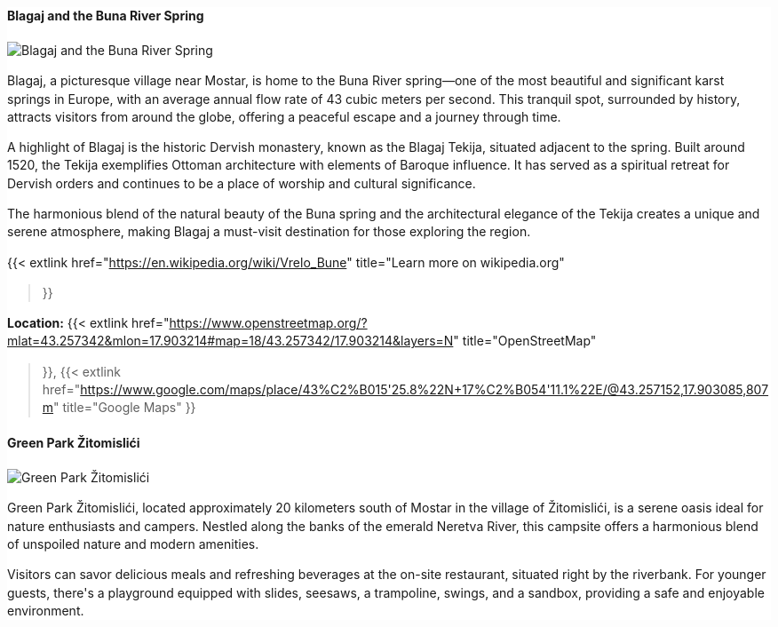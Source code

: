 
#### Blagaj and the Buna River Spring

<div class="double-container">
  <img src="/images/family/blagaj.jpg" alt="Blagaj and the Buna River Spring" class="logo-right" width="100%">

Blagaj, a picturesque village near Mostar, is home to the Buna River spring—one
of the most beautiful and significant karst springs in Europe, with an average
annual flow rate of 43 cubic meters per second. This tranquil spot,
surrounded by history, attracts visitors from around the globe, offering a
peaceful escape and a journey through time.

A highlight of Blagaj is the historic Dervish monastery, known as the Blagaj
Tekija, situated adjacent to the spring. Built around 1520, the Tekija
exemplifies Ottoman architecture with elements of Baroque influence. It has
served as a spiritual retreat for Dervish orders and continues to be a place
of worship and cultural significance.

The harmonious blend of the natural beauty of the Buna spring and the
architectural elegance of the Tekija creates a unique and serene atmosphere,
making Blagaj a must-visit destination for those exploring the region.

{{< extlink
    href="https://en.wikipedia.org/wiki/Vrelo_Bune"
    title="Learn more on wikipedia.org"
>}}

**Location:**
{{< extlink
    href="https://www.openstreetmap.org/?mlat=43.257342&mlon=17.903214#map=18/43.257342/17.903214&layers=N"
    title="OpenStreetMap"
>}},
{{< extlink
    href="https://www.google.com/maps/place/43%C2%B015'25.8%22N+17%C2%B054'11.1%22E/@43.257152,17.903085,807m"
    title="Google Maps"
>}}
</div>


#### Green Park Žitomislići

<div class="double-container">
  <img src="/images/family/greenpark.jpg" alt="Green Park Žitomislići" class="logo-left" width="100%">

Green Park Žitomislići, located approximately 20 kilometers south of Mostar in
the village of Žitomislići, is a serene oasis ideal for nature enthusiasts and
campers. Nestled along the banks of the emerald Neretva River, this campsite
offers a harmonious blend of unspoiled nature and modern amenities.

Visitors can savor delicious meals and refreshing beverages at the on-site
restaurant, situated right by the riverbank. For younger guests, there's a
playground equipped with slides, seesaws, a trampoline, swings, and a sandbox,
providing a safe and enjoyable environment.
